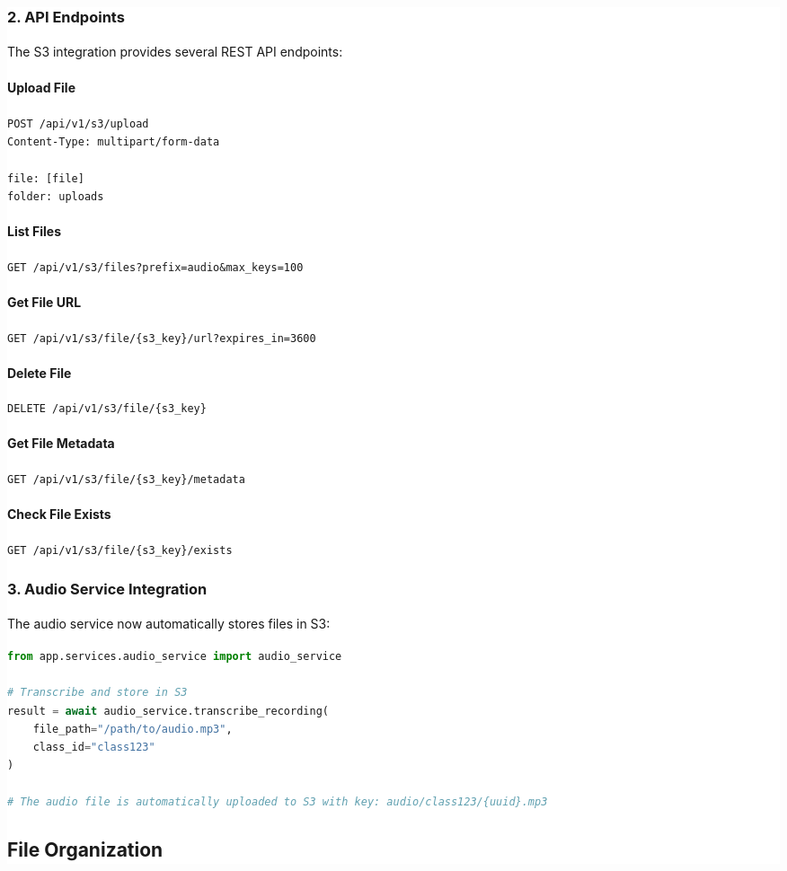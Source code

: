 ### 2. API Endpoints

The S3 integration provides several REST API endpoints:

#### Upload File
```http
POST /api/v1/s3/upload
Content-Type: multipart/form-data

file: [file]
folder: uploads
```

#### List Files
```http
GET /api/v1/s3/files?prefix=audio&max_keys=100
```

#### Get File URL
```http
GET /api/v1/s3/file/{s3_key}/url?expires_in=3600
```

#### Delete File
```http
DELETE /api/v1/s3/file/{s3_key}
```

#### Get File Metadata
```http
GET /api/v1/s3/file/{s3_key}/metadata
```

#### Check File Exists
```http
GET /api/v1/s3/file/{s3_key}/exists
```

### 3. Audio Service Integration

The audio service now automatically stores files in S3:

```python
from app.services.audio_service import audio_service

# Transcribe and store in S3
result = await audio_service.transcribe_recording(
    file_path="/path/to/audio.mp3",
    class_id="class123"
)

# The audio file is automatically uploaded to S3 with key: audio/class123/{uuid}.mp3
```

## File Organization
